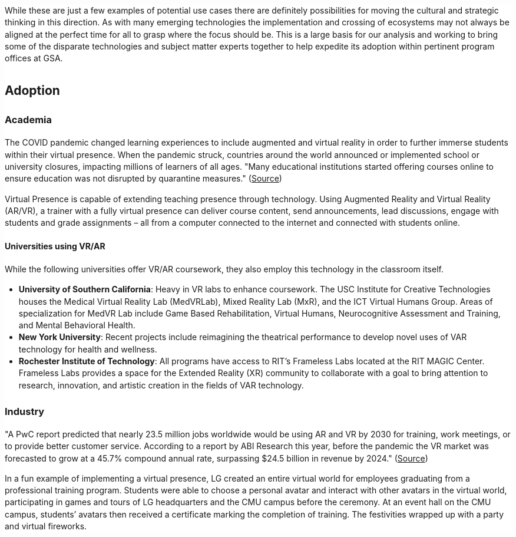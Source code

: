 While these are just a few examples of potential use cases there are definitely possibilities for moving the cultural and strategic thinking in this direction. As with many emerging technologies the implementation and crossing of ecosystems may not always be aligned at the perfect time for all to grasp where the focus should be.  This is a large basis for our analysis and working to bring some of the disparate technologies and subject matter experts together to help expedite its adoption within pertinent program offices at GSA.

## Adoption

### Academia

The COVID pandemic changed learning experiences to include augmented and virtual reality in order to further immerse students within their virtual presence. When the pandemic struck, countries around the world announced or implemented school or university closures, impacting millions of learners of all ages. "Many educational institutions started offering courses online to ensure education was not disrupted by quarantine measures." ([Source](https://www.weforum.org/agenda/2020/04/10-technology-trends-coronavirus-covid19-pandemic-robotics-telehealth/))

Virtual Presence is capable of extending teaching presence through technology. Using Augmented Reality and Virtual Reality (AR/VR), a trainer with a fully virtual presence can deliver course content, send announcements, lead discussions, engage with students and grade assignments – all from a computer connected to the internet and connected with students online.

#### Universities using VR/AR

While the following universities offer VR/AR coursework, they also employ this technology in the classroom itself.

* **University of Southern California**: Heavy in VR labs to enhance coursework. The USC Institute for Creative Technologies houses the Medical Virtual Reality Lab (MedVRLab), Mixed Reality Lab (MxR), and the ICT Virtual Humans Group. Areas of specialization for MedVR Lab include Game Based Rehabilitation, Virtual Humans, Neurocognitive Assessment and Training, and Mental Behavioral Health.
* **New York University**: Recent projects include reimagining the theatrical performance to develop novel uses of VAR technology for health and wellness.
* **Rochester Institute of Technology**: All programs have access to RIT’s Frameless Labs located at the RIT MAGIC Center. Frameless Labs provides a space for the Extended Reality (XR) community to collaborate with a goal to bring attention to research, innovation, and artistic creation in the fields of VAR technology.

### Industry

"A PwC report predicted that nearly 23.5 million jobs worldwide would be using AR and VR by 2030 for training, work meetings, or to provide better customer service. According to a report by ABI Research this year, before the pandemic the VR market was forecasted to grow at a 45.7% compound annual rate, surpassing $24.5 billion in revenue by 2024." ([Source](https://www.cnbc.com/2020/07/04/virtual-reality-usage-booms-in-the-workplace-amid-the-pandemic.html))

In a fun example of implementing a virtual presence, LG created an entire virtual world for employees graduating from a professional training program. Students were able to choose a personal avatar and interact with other avatars in the virtual world, participating in games and tours of LG headquarters and the CMU campus before the ceremony. At an event hall on the CMU campus, students’ avatars then received a certificate marking the completion of training. The festivities wrapped up with a party and virtual fireworks.
